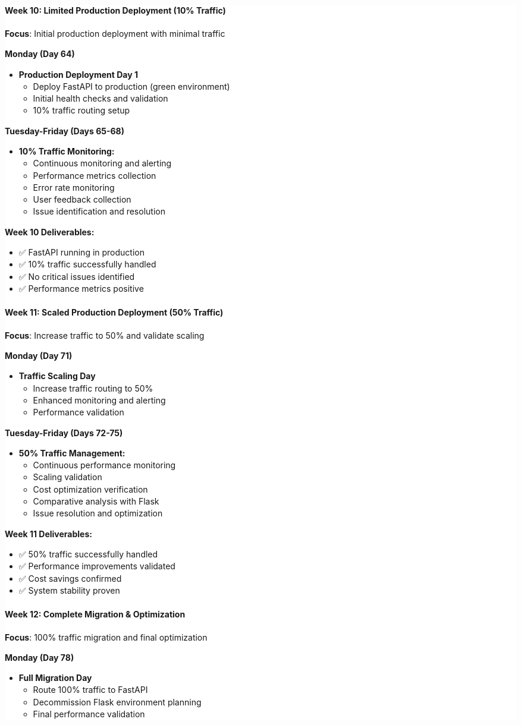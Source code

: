 #### Week 10: Limited Production Deployment (10% Traffic)

**Focus**: Initial production deployment with minimal traffic

**Monday (Day 64)**
- **Production Deployment Day 1**
  - Deploy FastAPI to production (green environment)
  - Initial health checks and validation
  - 10% traffic routing setup

**Tuesday-Friday (Days 65-68)**
- **10% Traffic Monitoring:**
  - Continuous monitoring and alerting
  - Performance metrics collection
  - Error rate monitoring
  - User feedback collection
  - Issue identification and resolution

**Week 10 Deliverables:**
- ✅ FastAPI running in production
- ✅ 10% traffic successfully handled
- ✅ No critical issues identified
- ✅ Performance metrics positive

#### Week 11: Scaled Production Deployment (50% Traffic)

**Focus**: Increase traffic to 50% and validate scaling

**Monday (Day 71)**
- **Traffic Scaling Day**
  - Increase traffic routing to 50%
  - Enhanced monitoring and alerting
  - Performance validation

**Tuesday-Friday (Days 72-75)**
- **50% Traffic Management:**
  - Continuous performance monitoring
  - Scaling validation
  - Cost optimization verification
  - Comparative analysis with Flask
  - Issue resolution and optimization

**Week 11 Deliverables:**
- ✅ 50% traffic successfully handled
- ✅ Performance improvements validated
- ✅ Cost savings confirmed
- ✅ System stability proven

#### Week 12: Complete Migration & Optimization

**Focus**: 100% traffic migration and final optimization

**Monday (Day 78)**
- **Full Migration Day**
  - Route 100% traffic to FastAPI
  - Decommission Flask environment planning
  - Final performance validation
